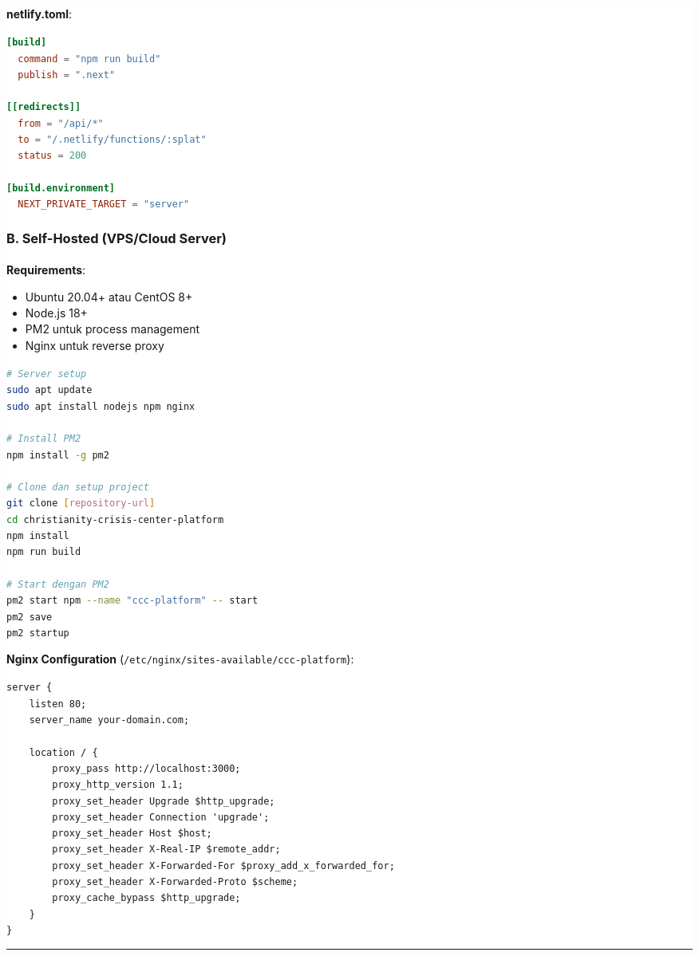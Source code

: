 **netlify.toml**:
```toml
[build]
  command = "npm run build"
  publish = ".next"

[[redirects]]
  from = "/api/*"
  to = "/.netlify/functions/:splat"
  status = 200

[build.environment]
  NEXT_PRIVATE_TARGET = "server"
```

### B. Self-Hosted (VPS/Cloud Server)

**Requirements**:
- Ubuntu 20.04+ atau CentOS 8+
- Node.js 18+
- PM2 untuk process management
- Nginx untuk reverse proxy

```bash
# Server setup
sudo apt update
sudo apt install nodejs npm nginx

# Install PM2
npm install -g pm2

# Clone dan setup project
git clone [repository-url]
cd christianity-crisis-center-platform
npm install
npm run build

# Start dengan PM2
pm2 start npm --name "ccc-platform" -- start
pm2 save
pm2 startup
```

**Nginx Configuration** (`/etc/nginx/sites-available/ccc-platform`):
```nginx
server {
    listen 80;
    server_name your-domain.com;

    location / {
        proxy_pass http://localhost:3000;
        proxy_http_version 1.1;
        proxy_set_header Upgrade $http_upgrade;
        proxy_set_header Connection 'upgrade';
        proxy_set_header Host $host;
        proxy_set_header X-Real-IP $remote_addr;
        proxy_set_header X-Forwarded-For $proxy_add_x_forwarded_for;
        proxy_set_header X-Forwarded-Proto $scheme;
        proxy_cache_bypass $http_upgrade;
    }
}
```

---